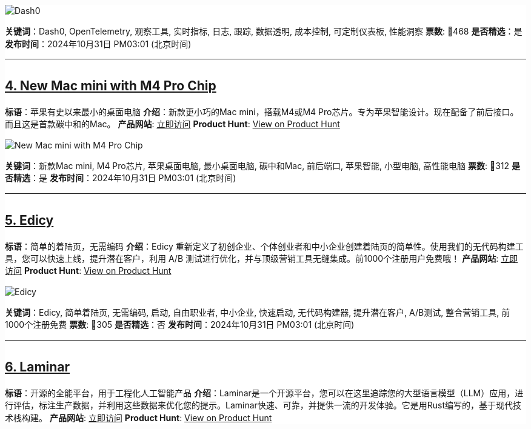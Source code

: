 ![Dash0 ](https://ph-files.imgix.net/fb7fc3fa-2e1c-448b-ac85-5e2240ecc4b8.jpeg?auto=format&fit=crop&frame=1&h=512&w=1024)

**关键词**：Dash0, OpenTelemetry, 观察工具, 实时指标, 日志, 跟踪, 数据透明, 成本控制, 可定制仪表板, 性能洞察
**票数**: 🔺468
**是否精选**：是
**发布时间**：2024年10月31日 PM03:01 (北京时间)

---

## [4. New Mac mini with M4 Pro Chip](https://www.producthunt.com/posts/new-mac-mini-with-m4-pro-chip?utm_campaign=producthunt-api&utm_medium=api-v2&utm_source=Application%3A+My_PH_APP+%28ID%3A+138680%29)
**标语**：苹果有史以来最小的桌面电脑
**介绍**：新款更小巧的Mac mini，搭载M4或M4 Pro芯片。专为苹果智能设计。现在配备了前后接口。而且这是首款碳中和的Mac。
**产品网站**: [立即访问](https://www.producthunt.com/r/7VRDPXZOIASBAM?utm_campaign=producthunt-api&utm_medium=api-v2&utm_source=Application%3A+My_PH_APP+%28ID%3A+138680%29)
**Product Hunt**: [View on Product Hunt](https://www.producthunt.com/posts/new-mac-mini-with-m4-pro-chip?utm_campaign=producthunt-api&utm_medium=api-v2&utm_source=Application%3A+My_PH_APP+%28ID%3A+138680%29)

![New Mac mini with M4 Pro Chip](https://ph-files.imgix.net/e03b28de-c7c2-4d96-818f-e69f74cd0233.png?auto=format&fit=crop&frame=1&h=512&w=1024)

**关键词**：新款Mac mini, M4 Pro芯片, 苹果桌面电脑, 最小桌面电脑, 碳中和Mac, 前后端口, 苹果智能, 小型电脑, 高性能电脑
**票数**: 🔺312
**是否精选**：是
**发布时间**：2024年10月31日 PM03:01 (北京时间)

---

## [5. Edicy](https://www.producthunt.com/posts/edicy?utm_campaign=producthunt-api&utm_medium=api-v2&utm_source=Application%3A+My_PH_APP+%28ID%3A+138680%29)
**标语**：简单的着陆页，无需编码
**介绍**：Edicy 重新定义了初创企业、个体创业者和中小企业创建着陆页的简单性。使用我们的无代码构建工具，您可以快速上线，提升潜在客户，利用 A/B 测试进行优化，并与顶级营销工具无缝集成。前1000个注册用户免费哦！
**产品网站**: [立即访问](https://www.producthunt.com/r/5VKV775SGRIEZD?utm_campaign=producthunt-api&utm_medium=api-v2&utm_source=Application%3A+My_PH_APP+%28ID%3A+138680%29)
**Product Hunt**: [View on Product Hunt](https://www.producthunt.com/posts/edicy?utm_campaign=producthunt-api&utm_medium=api-v2&utm_source=Application%3A+My_PH_APP+%28ID%3A+138680%29)

![Edicy](https://ph-files.imgix.net/982ea675-f097-4b15-b053-c15eb7c564c1.png?auto=format&fit=crop&frame=1&h=512&w=1024)

**关键词**：Edicy, 简单着陆页, 无需编码, 启动, 自由职业者, 中小企业, 快速启动, 无代码构建器, 提升潜在客户, A/B测试, 整合营销工具, 前1000个注册免费
**票数**: 🔺305
**是否精选**：否
**发布时间**：2024年10月31日 PM03:01 (北京时间)

---

## [6. Laminar](https://www.producthunt.com/posts/laminar-4?utm_campaign=producthunt-api&utm_medium=api-v2&utm_source=Application%3A+My_PH_APP+%28ID%3A+138680%29)
**标语**：开源的全能平台，用于工程化人工智能产品
**介绍**：Laminar是一个开源平台，您可以在这里追踪您的大型语言模型（LLM）应用，进行评估，标注生产数据，并利用这些数据来优化您的提示。Laminar快速、可靠，并提供一流的开发体验。它是用Rust编写的，基于现代技术栈构建。
**产品网站**: [立即访问](https://www.producthunt.com/r/LAVSLLR2Z6FDOV?utm_campaign=producthunt-api&utm_medium=api-v2&utm_source=Application%3A+My_PH_APP+%28ID%3A+138680%29)
**Product Hunt**: [View on Product Hunt](https://www.producthunt.com/posts/laminar-4?utm_campaign=producthunt-api&utm_medium=api-v2&utm_source=Application%3A+My_PH_APP+%28ID%3A+138680%29)
